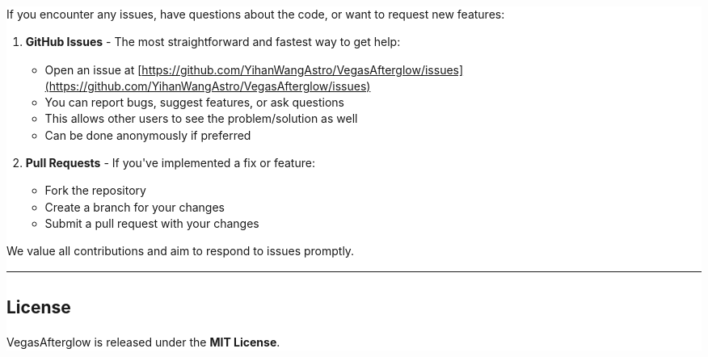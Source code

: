 If you encounter any issues, have questions about the code, or want to request new features:

1. **GitHub Issues** - The most straightforward and fastest way to get help:
   - Open an issue at [https://github.com/YihanWangAstro/VegasAfterglow/issues](https://github.com/YihanWangAstro/VegasAfterglow/issues)
   - You can report bugs, suggest features, or ask questions
   - This allows other users to see the problem/solution as well
   - Can be done anonymously if preferred

2. **Pull Requests** - If you've implemented a fix or feature:
   - Fork the repository
   - Create a branch for your changes
   - Submit a pull request with your changes

We value all contributions and aim to respond to issues promptly.

---

## License

VegasAfterglow is released under the **MIT License**.


